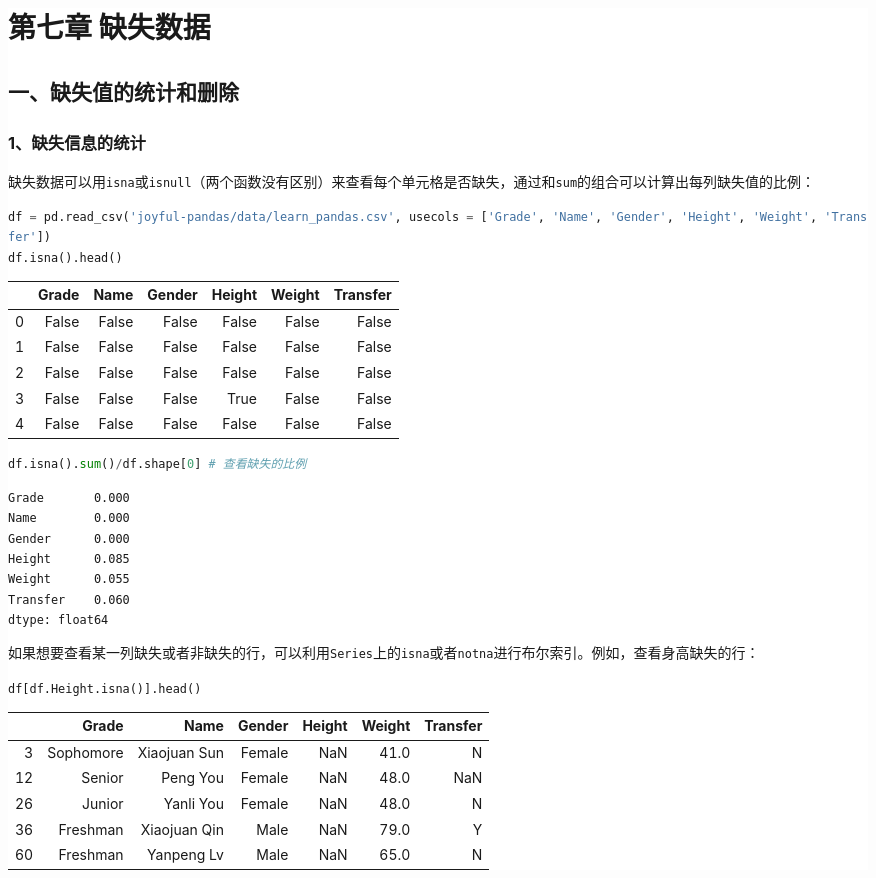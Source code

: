 # 第七章 缺失数据

## 一、缺失值的统计和删除

### 1、缺失信息的统计

缺失数据可以用`isna`或`isnull`（两个函数没有区别）来查看每个单元格是否缺失，通过和`sum`的组合可以计算出每列缺失值的比例：

``` python
df = pd.read_csv('joyful-pandas/data/learn_pandas.csv', usecols = ['Grade', 'Name', 'Gender', 'Height', 'Weight', 'Transfer'])
df.isna().head()
```

|      | Grade |  Name | Gender | Height | Weight | Transfer |
| ---: | ----: | ----: | -----: | -----: | -----: | -------: |
|    0 | False | False |  False |  False |  False |    False |
|    1 | False | False |  False |  False |  False |    False |
|    2 | False | False |  False |  False |  False |    False |
|    3 | False | False |  False |   True |  False |    False |
|    4 | False | False |  False |  False |  False |    False |

``` python
df.isna().sum()/df.shape[0] # 查看缺失的比例
```

```
Grade       0.000
Name        0.000
Gender      0.000
Height      0.085
Weight      0.055
Transfer    0.060
dtype: float64
```

如果想要查看某一列缺失或者非缺失的行，可以利用`Series`上的`isna`或者`notna`进行布尔索引。例如，查看身高缺失的行：

``` python
df[df.Height.isna()].head()
```

|      |     Grade |         Name | Gender | Height | Weight | Transfer |
| ---: | --------: | -----------: | -----: | -----: | -----: | -------: |
|    3 | Sophomore | Xiaojuan Sun | Female |    NaN |   41.0 |        N |
|   12 |    Senior |     Peng You | Female |    NaN |   48.0 |      NaN |
|   26 |    Junior |    Yanli You | Female |    NaN |   48.0 |        N |
|   36 |  Freshman | Xiaojuan Qin |   Male |    NaN |   79.0 |        Y |
|   60 |  Freshman |   Yanpeng Lv |   Male |    NaN |   65.0 |        N |
